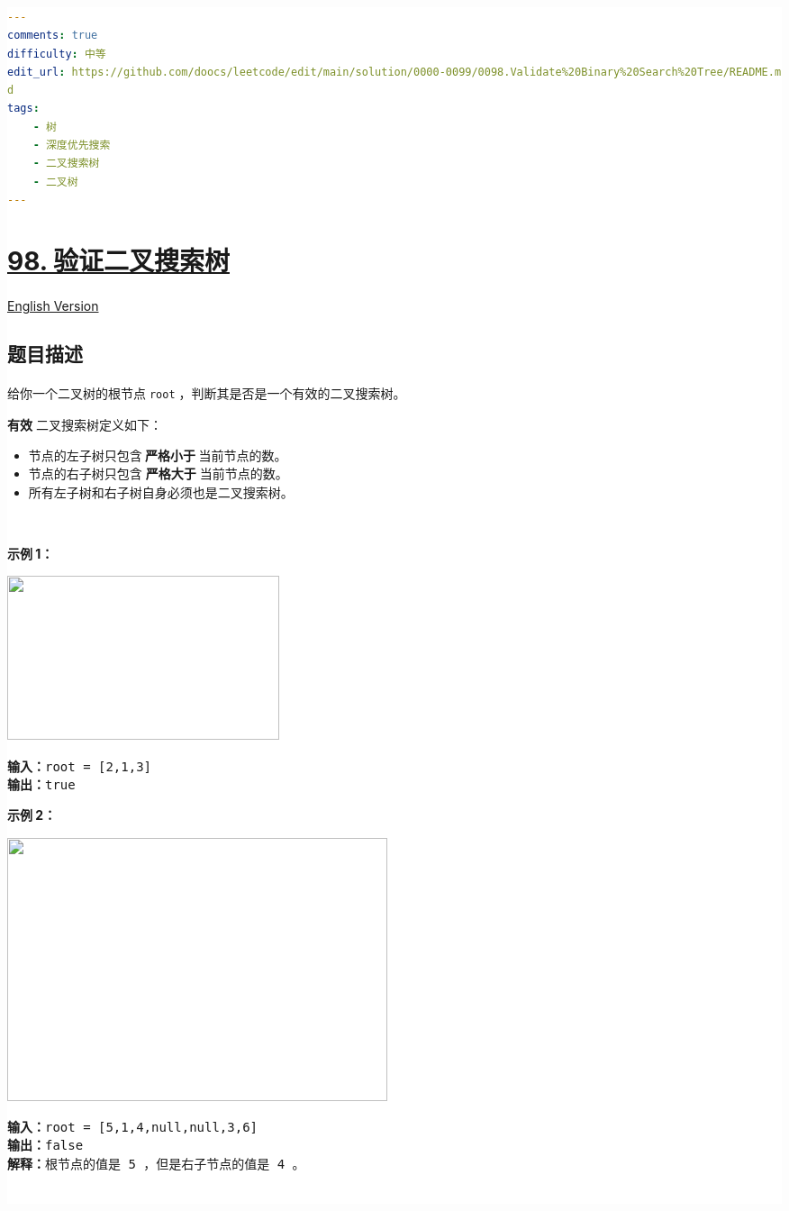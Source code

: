 ```yaml
---
comments: true
difficulty: 中等
edit_url: https://github.com/doocs/leetcode/edit/main/solution/0000-0099/0098.Validate%20Binary%20Search%20Tree/README.md
tags:
    - 树
    - 深度优先搜索
    - 二叉搜索树
    - 二叉树
---
```




# [98. 验证二叉搜索树](https://leetcode.cn/problems/validate-binary-search-tree)

[English Version](/solution/0000-0099/0098.Validate%20Binary%20Search%20Tree/README_EN.md)

## 题目描述



<p>给你一个二叉树的根节点 <code>root</code> ，判断其是否是一个有效的二叉搜索树。</p>

<p><strong>有效</strong> 二叉搜索树定义如下：</p>

<ul>
	<li>节点的左<span data-keyword="subtree">子树</span>只包含<strong>&nbsp;严格小于 </strong>当前节点的数。</li>
	<li>节点的右子树只包含 <strong>严格大于</strong> 当前节点的数。</li>
	<li>所有左子树和右子树自身必须也是二叉搜索树。</li>
</ul>

<p>&nbsp;</p>

<p><strong>示例 1：</strong></p>
<img alt="" src="https://fastly.jsdelivr.net/gh/doocs/leetcode@main/solution/0000-0099/0098.Validate%20Binary%20Search%20Tree/images/tree1.jpg" style="width: 302px; height: 182px;" />
<pre>
<strong>输入：</strong>root = [2,1,3]
<strong>输出：</strong>true
</pre>

<p><strong>示例 2：</strong></p>
<img alt="" src="https://fastly.jsdelivr.net/gh/doocs/leetcode@main/solution/0000-0099/0098.Validate%20Binary%20Search%20Tree/images/tree2.jpg" style="width: 422px; height: 292px;" />
<pre>
<strong>输入：</strong>root = [5,1,4,null,null,3,6]
<strong>输出：</strong>false
<strong>解释：</strong>根节点的值是 5 ，但是右子节点的值是 4 。
</pre>

<p>&nbsp;</p>
